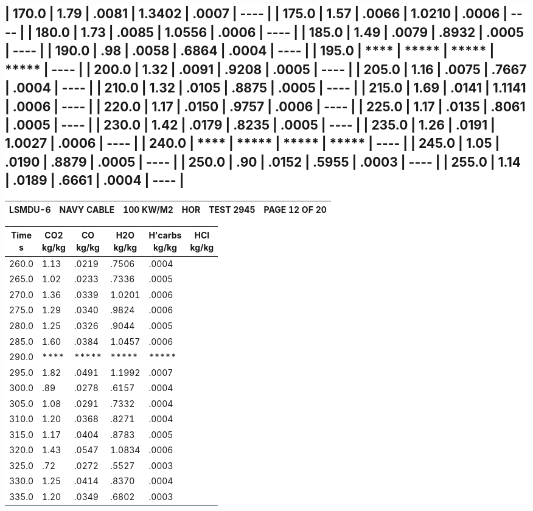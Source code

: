 | 170.0  | 1.79      | .0081    | 1.3402    | .0007          | ----      |
| 175.0  | 1.57      | .0066    | 1.0210    | .0006          | ----      |
| 180.0  | 1.73      | .0085    | 1.0556    | .0006          | ----      |
| 185.0  | 1.49      | .0079    | .8932     | .0005          | ----      |
| 190.0  | .98       | .0058    | .6864     | .0004          | ----      |
| 195.0  | ****      | *****    | *****     | *****          | ----      |
| 200.0  | 1.32      | .0091    | .9208     | .0005          | ----      |
| 205.0  | 1.16      | .0075    | .7667     | .0004          | ----      |
| 210.0  | 1.32      | .0105    | .8875     | .0005          | ----      |
| 215.0  | 1.69      | .0141    | 1.1141    | .0006          | ----      |
| 220.0  | 1.17      | .0150    | .9757     | .0006          | ----      |
| 225.0  | 1.17      | .0135    | .8061     | .0005          | ----      |
| 230.0  | 1.42      | .0179    | .8235     | .0005          | ----      |
| 235.0  | 1.26      | .0191    | 1.0027    | .0006          | ----      |
| 240.0  | ****      | *****    | *****     | *****          | ----      |
| 245.0  | 1.05      | .0190    | .8879     | .0005          | ----      |
| 250.0  | .90       | .0152    | .5955     | .0003          | ----      |
| 255.0  | 1.14      | .0189    | .6661     | .0004          | ----      |
---
| LSMDU-6 | NAVY CABLE | 100 KW/M2 | HOR | TEST 2945 | PAGE 12 OF 20 |
|---------|------------|------------|-----|------------|----------------|

| Time<br>s | CO2<br>kg/kg | CO<br>kg/kg | H2O<br>kg/kg | H'carbs<br>kg/kg | HCl<br>kg/kg |
|-----------|--------------|-------------|--------------|-------------------|--------------|
| 260.0 | 1.13 | .0219 | .7506 | .0004 | |
| 265.0 | 1.02 | .0233 | .7336 | .0005 | |
| 270.0 | 1.36 | .0339 | 1.0201 | .0006 | |
| 275.0 | 1.29 | .0340 | .9824 | .0006 | |
| 280.0 | 1.25 | .0326 | .9044 | .0005 | |
| 285.0 | 1.60 | .0384 | 1.0457 | .0006 | |
| 290.0 | **** | ***** | ***** | ***** | |
| 295.0 | 1.82 | .0491 | 1.1992 | .0007 | |
| 300.0 | .89 | .0278 | .6157 | .0004 | |
| 305.0 | 1.08 | .0291 | .7332 | .0004 | |
| 310.0 | 1.20 | .0368 | .8271 | .0004 | |
| 315.0 | 1.17 | .0404 | .8783 | .0005 | |
| 320.0 | 1.43 | .0547 | 1.0834 | .0006 | |
| 325.0 | .72 | .0272 | .5527 | .0003 | |
| 330.0 | 1.25 | .0414 | .8370 | .0004 | |
| 335.0 | 1.20 | .0349 | .6802 | .0003 | |
